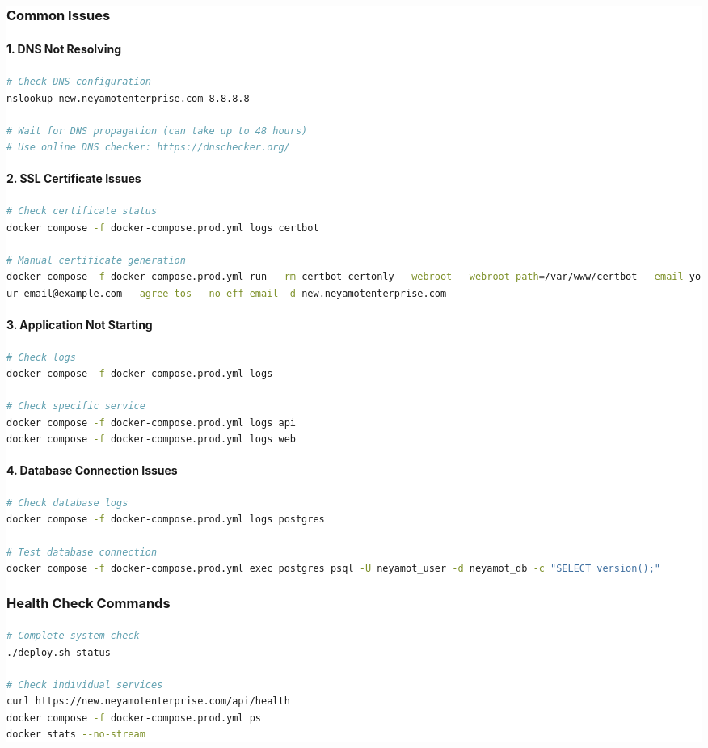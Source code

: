 ### Common Issues

#### 1. **DNS Not Resolving**
```bash
# Check DNS configuration
nslookup new.neyamotenterprise.com 8.8.8.8

# Wait for DNS propagation (can take up to 48 hours)
# Use online DNS checker: https://dnschecker.org/
```

#### 2. **SSL Certificate Issues**
```bash
# Check certificate status
docker compose -f docker-compose.prod.yml logs certbot

# Manual certificate generation
docker compose -f docker-compose.prod.yml run --rm certbot certonly --webroot --webroot-path=/var/www/certbot --email your-email@example.com --agree-tos --no-eff-email -d new.neyamotenterprise.com
```

#### 3. **Application Not Starting**
```bash
# Check logs
docker compose -f docker-compose.prod.yml logs

# Check specific service
docker compose -f docker-compose.prod.yml logs api
docker compose -f docker-compose.prod.yml logs web
```

#### 4. **Database Connection Issues**
```bash
# Check database logs
docker compose -f docker-compose.prod.yml logs postgres

# Test database connection
docker compose -f docker-compose.prod.yml exec postgres psql -U neyamot_user -d neyamot_db -c "SELECT version();"
```

### Health Check Commands

```bash
# Complete system check
./deploy.sh status

# Check individual services
curl https://new.neyamotenterprise.com/api/health
docker compose -f docker-compose.prod.yml ps
docker stats --no-stream
```
